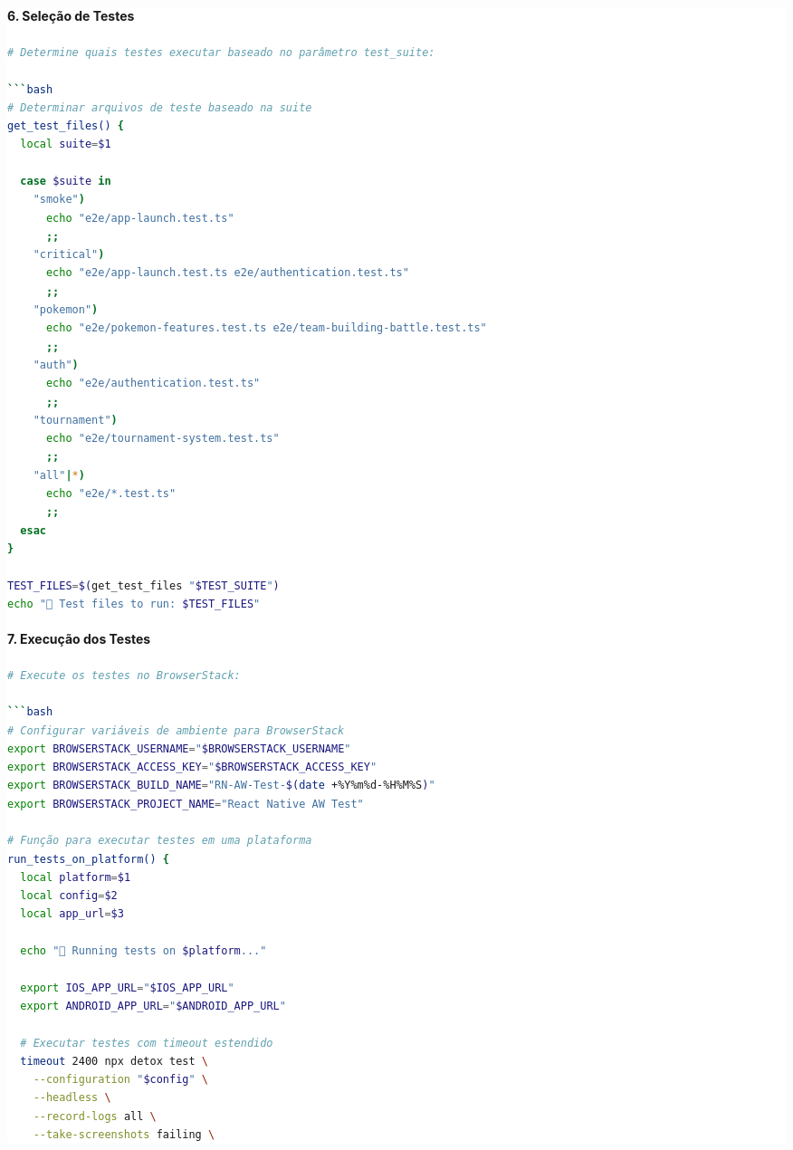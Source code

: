 #### 6. Seleção de Testes

````bash
# Determine quais testes executar baseado no parâmetro test_suite:

```bash
# Determinar arquivos de teste baseado na suite
get_test_files() {
  local suite=$1

  case $suite in
    "smoke")
      echo "e2e/app-launch.test.ts"
      ;;
    "critical")
      echo "e2e/app-launch.test.ts e2e/authentication.test.ts"
      ;;
    "pokemon")
      echo "e2e/pokemon-features.test.ts e2e/team-building-battle.test.ts"
      ;;
    "auth")
      echo "e2e/authentication.test.ts"
      ;;
    "tournament")
      echo "e2e/tournament-system.test.ts"
      ;;
    "all"|*)
      echo "e2e/*.test.ts"
      ;;
  esac
}

TEST_FILES=$(get_test_files "$TEST_SUITE")
echo "🧪 Test files to run: $TEST_FILES"
````

#### 7. Execução dos Testes

````bash
# Execute os testes no BrowserStack:

```bash
# Configurar variáveis de ambiente para BrowserStack
export BROWSERSTACK_USERNAME="$BROWSERSTACK_USERNAME"
export BROWSERSTACK_ACCESS_KEY="$BROWSERSTACK_ACCESS_KEY"
export BROWSERSTACK_BUILD_NAME="RN-AW-Test-$(date +%Y%m%d-%H%M%S)"
export BROWSERSTACK_PROJECT_NAME="React Native AW Test"

# Função para executar testes em uma plataforma
run_tests_on_platform() {
  local platform=$1
  local config=$2
  local app_url=$3

  echo "🚀 Running tests on $platform..."

  export IOS_APP_URL="$IOS_APP_URL"
  export ANDROID_APP_URL="$ANDROID_APP_URL"

  # Executar testes com timeout estendido
  timeout 2400 npx detox test \
    --configuration "$config" \
    --headless \
    --record-logs all \
    --take-screenshots failing \
````